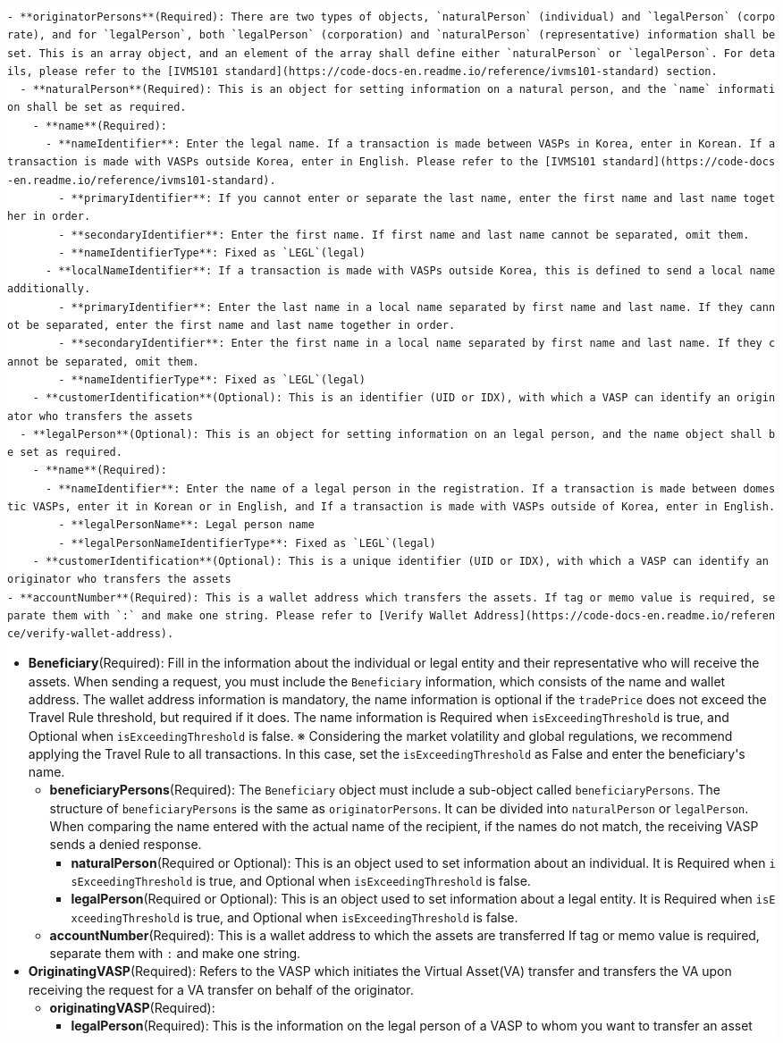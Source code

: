     - **originatorPersons**(Required): There are two types of objects, `naturalPerson` (individual) and `legalPerson` (corporate), and for `legalPerson`, both `legalPerson` (corporation) and `naturalPerson` (representative) information shall be set. This is an array object, and an element of the array shall define either `naturalPerson` or `legalPerson`. For details, please refer to the [IVMS101 standard](https://code-docs-en.readme.io/reference/ivms101-standard) section.
      - **naturalPerson**(Required): This is an object for setting information on a natural person, and the `name` information shall be set as required.
        - **name**(Required):
          - **nameIdentifier**: Enter the legal name. If a transaction is made between VASPs in Korea, enter in Korean. If a transaction is made with VASPs outside Korea, enter in English. Please refer to the [IVMS101 standard](https://code-docs-en.readme.io/reference/ivms101-standard).
            - **primaryIdentifier**: If you cannot enter or separate the last name, enter the first name and last name together in order.
            - **secondaryIdentifier**: Enter the first name. If first name and last name cannot be separated, omit them.
            - **nameIdentifierType**: Fixed as `LEGL`(legal)
          - **localNameIdentifier**: If a transaction is made with VASPs outside Korea, this is defined to send a local name additionally.
            - **primaryIdentifier**: Enter the last name in a local name separated by first name and last name. If they cannot be separated, enter the first name and last name together in order.
            - **secondaryIdentifier**: Enter the first name in a local name separated by first name and last name. If they cannot be separated, omit them.
            - **nameIdentifierType**: Fixed as `LEGL`(legal)
        - **customerIdentification**(Optional): This is an identifier (UID or IDX), with which a VASP can identify an originator who transfers the assets
      - **legalPerson**(Optional): This is an object for setting information on an legal person, and the name object shall be set as required.
        - **name**(Required):
          - **nameIdentifier**: Enter the name of a legal person in the registration. If a transaction is made between domestic VASPs, enter it in Korean or in English, and If a transaction is made with VASPs outside of Korea, enter in English.
            - **legalPersonName**: Legal person name
            - **legalPersonNameIdentifierType**: Fixed as `LEGL`(legal)
        - **customerIdentification**(Optional): This is a unique identifier (UID or IDX), with which a VASP can identify an originator who transfers the assets
    - **accountNumber**(Required): This is a wallet address which transfers the assets. If tag or memo value is required, separate them with `:` and make one string. Please refer to [Verify Wallet Address](https://code-docs-en.readme.io/reference/verify-wallet-address).
  - **Beneficiary**(Required): Fill in the information about the individual or legal entity and their representative who will receive the assets. When sending a request, you must include the `Beneficiary` information, which consists of the name and wallet address. The wallet address information is mandatory, the name information is optional if the `tradePrice` does not exceed the Travel Rule threshold, but required if it does. The name information is Required when `isExceedingThreshold` is true, and Optional when `isExceedingThreshold` is false. 
  ※ Considering the market volatility and global regulations, we recommend applying the Travel Rule to all transactions. In this case, set the `isExceedingThreshold` as False and enter the beneficiary's name.
    - **beneficiaryPersons**(Required): The `Beneficiary` object must include a sub-object called `beneficiaryPersons`. The structure of `beneficiaryPersons` is the same as `originatorPersons`. It can be divided into `naturalPerson` or `legalPerson`. When comparing the name entered with the actual name of the recipient, if the names do not match, the receiving VASP sends a denied response.
      - **naturalPerson**(Required or Optional): This is an object used to set information about an individual. It is Required when `isExceedingThreshold` is true, and Optional when `isExceedingThreshold` is false.
      - **legalPerson**(Required or Optional): This is an object used to set information about a legal entity. It is Required when `isExceedingThreshold` is true, and Optional when `isExceedingThreshold` is false.
    - **accountNumber**(Required): This is a wallet address to which the assets are transferred If tag or memo value is required, separate them with `:` and make one string.
  - **OriginatingVASP**(Required): Refers to the VASP which initiates the Virtual Asset(VA) transfer and transfers the VA upon receiving the request for a VA transfer on behalf of the originator.
    - **originatingVASP**(Required):
      - **legalPerson**(Required): This is the information on the legal person of a VASP to whom you want to transfer an asset